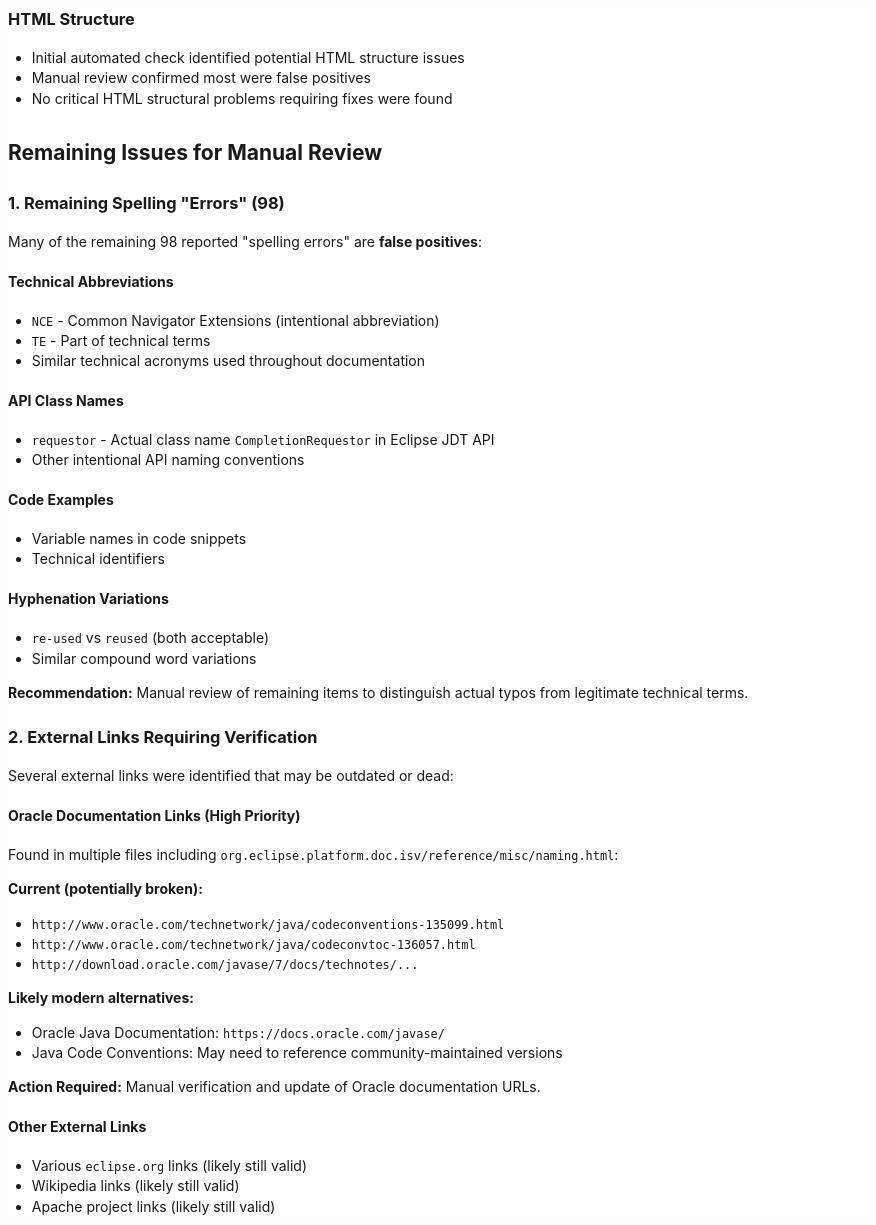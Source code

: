 ### HTML Structure
- Initial automated check identified potential HTML structure issues
- Manual review confirmed most were false positives
- No critical HTML structural problems requiring fixes were found

## Remaining Issues for Manual Review

### 1. Remaining Spelling "Errors" (98)

Many of the remaining 98 reported "spelling errors" are **false positives**:

#### Technical Abbreviations
- `NCE` - Common Navigator Extensions (intentional abbreviation)
- `TE` - Part of technical terms
- Similar technical acronyms used throughout documentation

#### API Class Names
- `requestor` - Actual class name `CompletionRequestor` in Eclipse JDT API
- Other intentional API naming conventions

#### Code Examples
- Variable names in code snippets
- Technical identifiers

#### Hyphenation Variations
- `re-used` vs `reused` (both acceptable)
- Similar compound word variations

**Recommendation:** Manual review of remaining items to distinguish actual typos from legitimate technical terms.

### 2. External Links Requiring Verification

Several external links were identified that may be outdated or dead:

#### Oracle Documentation Links (High Priority)
Found in multiple files including `org.eclipse.platform.doc.isv/reference/misc/naming.html`:

**Current (potentially broken):**
- `http://www.oracle.com/technetwork/java/codeconventions-135099.html`
- `http://www.oracle.com/technetwork/java/codeconvtoc-136057.html`
- `http://download.oracle.com/javase/7/docs/technotes/...`

**Likely modern alternatives:**
- Oracle Java Documentation: `https://docs.oracle.com/javase/`
- Java Code Conventions: May need to reference community-maintained versions

**Action Required:** Manual verification and update of Oracle documentation URLs.

#### Other External Links
- Various `eclipse.org` links (likely still valid)
- Wikipedia links (likely still valid)
- Apache project links (likely still valid)
